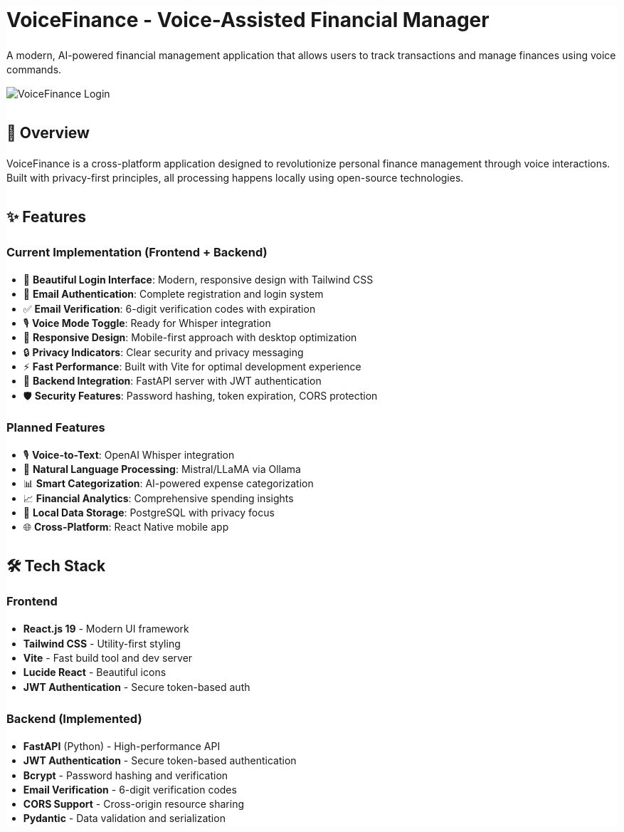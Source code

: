 # VoiceFinance - Voice-Assisted Financial Manager

A modern, AI-powered financial management application that allows users to track transactions and manage finances using voice commands.

![VoiceFinance Login](./docs/login-preview.png)

## 🎯 Overview

VoiceFinance is a cross-platform application designed to revolutionize personal finance management through voice interactions. Built with privacy-first principles, all processing happens locally using open-source technologies.

## ✨ Features

### Current Implementation (Frontend + Backend)

- 🎨 **Beautiful Login Interface**: Modern, responsive design with Tailwind CSS
- 🔐 **Email Authentication**: Complete registration and login system
- ✅ **Email Verification**: 6-digit verification codes with expiration
- 🎙️ **Voice Mode Toggle**: Ready for Whisper integration
- 📱 **Responsive Design**: Mobile-first approach with desktop optimization
- 🔒 **Privacy Indicators**: Clear security and privacy messaging
- ⚡ **Fast Performance**: Built with Vite for optimal development experience
- 🔄 **Backend Integration**: FastAPI server with JWT authentication
- 🛡️ **Security Features**: Password hashing, token expiration, CORS protection

### Planned Features

- 🎙️ **Voice-to-Text**: OpenAI Whisper integration
- 🤖 **Natural Language Processing**: Mistral/LLaMA via Ollama
- 📊 **Smart Categorization**: AI-powered expense categorization
- 📈 **Financial Analytics**: Comprehensive spending insights
- 💾 **Local Data Storage**: PostgreSQL with privacy focus
- 🌐 **Cross-Platform**: React Native mobile app

## 🛠️ Tech Stack

### Frontend

- **React.js 19** - Modern UI framework
- **Tailwind CSS** - Utility-first styling
- **Vite** - Fast build tool and dev server
- **Lucide React** - Beautiful icons
- **JWT Authentication** - Secure token-based auth

### Backend (Implemented)

- **FastAPI** (Python) - High-performance API
- **JWT Authentication** - Secure token-based authentication
- **Bcrypt** - Password hashing and verification
- **Email Verification** - 6-digit verification codes
- **CORS Support** - Cross-origin resource sharing
- **Pydantic** - Data validation and serialization
